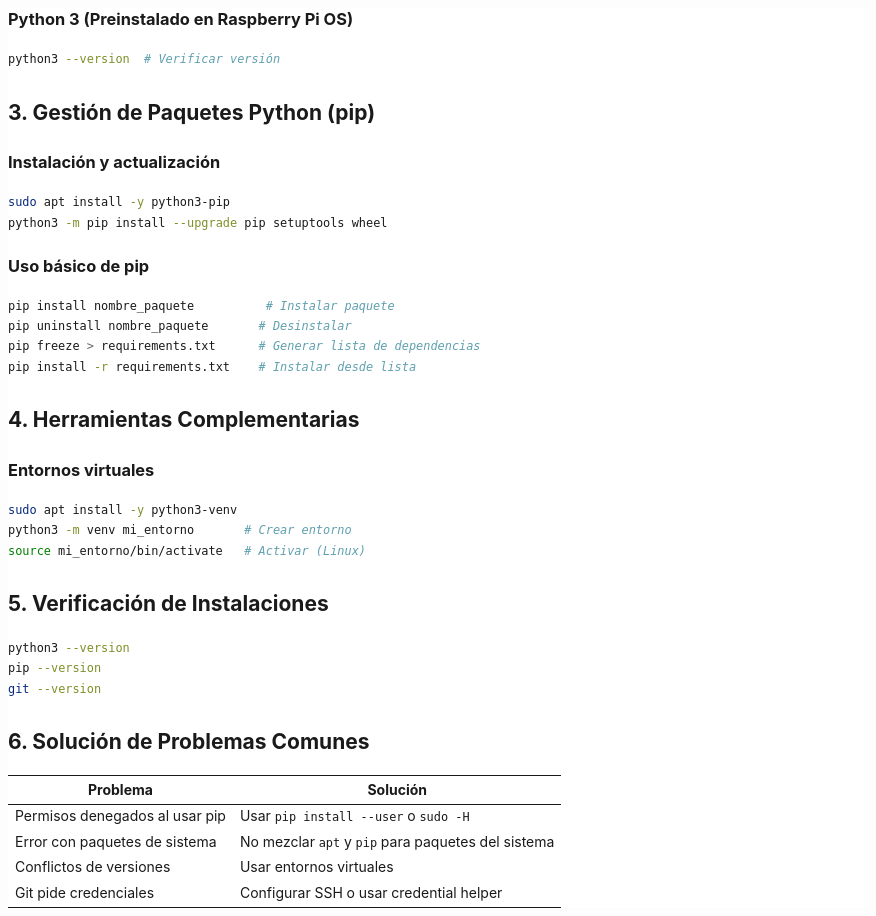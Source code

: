 ### Python 3 (Preinstalado en Raspberry Pi OS)

```bash
python3 --version  # Verificar versión
```

## 3. Gestión de Paquetes Python (pip)

### Instalación y actualización

```bash
sudo apt install -y python3-pip
python3 -m pip install --upgrade pip setuptools wheel
```

### Uso básico de pip

```bash
pip install nombre_paquete          # Instalar paquete
pip uninstall nombre_paquete       # Desinstalar
pip freeze > requirements.txt      # Generar lista de dependencias
pip install -r requirements.txt    # Instalar desde lista
```

## 4. Herramientas Complementarias

### Entornos virtuales

```bash
sudo apt install -y python3-venv
python3 -m venv mi_entorno       # Crear entorno
source mi_entorno/bin/activate   # Activar (Linux)
```

## 5. Verificación de Instalaciones

```bash
python3 --version
pip --version
git --version
```

## 6. Solución de Problemas Comunes

| Problema                       | Solución                                           |
| ------------------------------ | -------------------------------------------------- |
| Permisos denegados al usar pip | Usar `pip install --user` o `sudo -H`              |
| Error con paquetes de sistema  | No mezclar `apt` y `pip` para paquetes del sistema |
| Conflictos de versiones        | Usar entornos virtuales                            |
| Git pide credenciales          | Configurar SSH o usar credential helper            |
